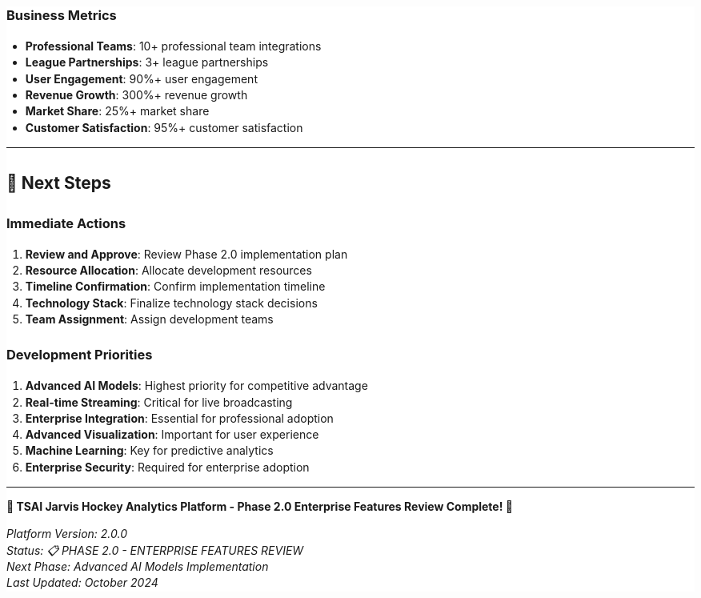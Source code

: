 ### **Business Metrics**
- **Professional Teams**: 10+ professional team integrations
- **League Partnerships**: 3+ league partnerships
- **User Engagement**: 90%+ user engagement
- **Revenue Growth**: 300%+ revenue growth
- **Market Share**: 25%+ market share
- **Customer Satisfaction**: 95%+ customer satisfaction

---

## **🎯 Next Steps**

### **Immediate Actions**
1. **Review and Approve**: Review Phase 2.0 implementation plan
2. **Resource Allocation**: Allocate development resources
3. **Timeline Confirmation**: Confirm implementation timeline
4. **Technology Stack**: Finalize technology stack decisions
5. **Team Assignment**: Assign development teams

### **Development Priorities**
1. **Advanced AI Models**: Highest priority for competitive advantage
2. **Real-time Streaming**: Critical for live broadcasting
3. **Enterprise Integration**: Essential for professional adoption
4. **Advanced Visualization**: Important for user experience
5. **Machine Learning**: Key for predictive analytics
6. **Enterprise Security**: Required for enterprise adoption

---

**🏒 TSAI Jarvis Hockey Analytics Platform - Phase 2.0 Enterprise Features Review Complete! 🚀**

*Platform Version: 2.0.0*  
*Status: 📋 PHASE 2.0 - ENTERPRISE FEATURES REVIEW*  
*Next Phase: Advanced AI Models Implementation*  
*Last Updated: October 2024*
